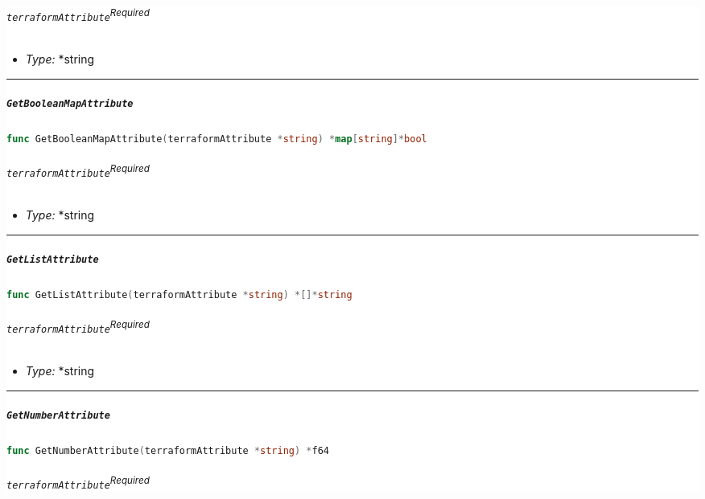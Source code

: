 ###### `terraformAttribute`<sup>Required</sup> <a name="terraformAttribute" id="@cdktf/provider-ionoscloud.dataIonoscloudDataplatformVersions.DataIonoscloudDataplatformVersions.getBooleanAttribute.parameter.terraformAttribute"></a>

- *Type:* *string

---

##### `GetBooleanMapAttribute` <a name="GetBooleanMapAttribute" id="@cdktf/provider-ionoscloud.dataIonoscloudDataplatformVersions.DataIonoscloudDataplatformVersions.getBooleanMapAttribute"></a>

```go
func GetBooleanMapAttribute(terraformAttribute *string) *map[string]*bool
```

###### `terraformAttribute`<sup>Required</sup> <a name="terraformAttribute" id="@cdktf/provider-ionoscloud.dataIonoscloudDataplatformVersions.DataIonoscloudDataplatformVersions.getBooleanMapAttribute.parameter.terraformAttribute"></a>

- *Type:* *string

---

##### `GetListAttribute` <a name="GetListAttribute" id="@cdktf/provider-ionoscloud.dataIonoscloudDataplatformVersions.DataIonoscloudDataplatformVersions.getListAttribute"></a>

```go
func GetListAttribute(terraformAttribute *string) *[]*string
```

###### `terraformAttribute`<sup>Required</sup> <a name="terraformAttribute" id="@cdktf/provider-ionoscloud.dataIonoscloudDataplatformVersions.DataIonoscloudDataplatformVersions.getListAttribute.parameter.terraformAttribute"></a>

- *Type:* *string

---

##### `GetNumberAttribute` <a name="GetNumberAttribute" id="@cdktf/provider-ionoscloud.dataIonoscloudDataplatformVersions.DataIonoscloudDataplatformVersions.getNumberAttribute"></a>

```go
func GetNumberAttribute(terraformAttribute *string) *f64
```

###### `terraformAttribute`<sup>Required</sup> <a name="terraformAttribute" id="@cdktf/provider-ionoscloud.dataIonoscloudDataplatformVersions.DataIonoscloudDataplatformVersions.getNumberAttribute.parameter.terraformAttribute"></a>
